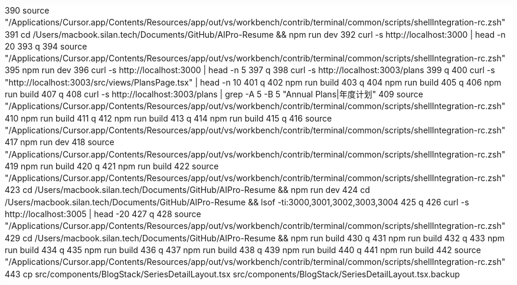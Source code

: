   390  source "/Applications/Cursor.app/Contents/Resources/app/out/vs/workbench/contrib/terminal/common/scripts/shellIntegration-rc.zsh"
  391  cd /Users/macbook.silan.tech/Documents/GitHub/AIPro-Resume && npm run dev
  392  curl -s http://localhost:3000 | head -n 20
  393  q
  394  source "/Applications/Cursor.app/Contents/Resources/app/out/vs/workbench/contrib/terminal/common/scripts/shellIntegration-rc.zsh"
  395  npm run dev
  396  curl -s http://localhost:3000 | head -n 5
  397  q
  398  curl -s http://localhost:3003/plans
  399  q
  400  curl -s "http://localhost:3003/src/views/PlansPage.tsx" | head -n 10
  401  q
  402  npm run build
  403  q
  404  npm run build
  405  q
  406  npm run build
  407  q
  408  curl -s http://localhost:3003/plans | grep -A 5 -B 5 "Annual Plans\|年度计划"
  409  source "/Applications/Cursor.app/Contents/Resources/app/out/vs/workbench/contrib/terminal/common/scripts/shellIntegration-rc.zsh"
  410  npm run build
  411  q
  412  npm run build
  413  q
  414  npm run build
  415  q
  416  source "/Applications/Cursor.app/Contents/Resources/app/out/vs/workbench/contrib/terminal/common/scripts/shellIntegration-rc.zsh"
  417  npm run dev
  418  source "/Applications/Cursor.app/Contents/Resources/app/out/vs/workbench/contrib/terminal/common/scripts/shellIntegration-rc.zsh"
  419  npm run build
  420  q
  421  npm run build
  422  source "/Applications/Cursor.app/Contents/Resources/app/out/vs/workbench/contrib/terminal/common/scripts/shellIntegration-rc.zsh"
  423  cd /Users/macbook.silan.tech/Documents/GitHub/AIPro-Resume && npm run dev
  424  cd /Users/macbook.silan.tech/Documents/GitHub/AIPro-Resume && lsof -ti:3000,3001,3002,3003,3004
  425  q
  426  curl -s http://localhost:3005 | head -20
  427  q
  428  source "/Applications/Cursor.app/Contents/Resources/app/out/vs/workbench/contrib/terminal/common/scripts/shellIntegration-rc.zsh"
  429  cd /Users/macbook.silan.tech/Documents/GitHub/AIPro-Resume && npm run build
  430  q
  431  npm run build
  432  q
  433  npm run build
  434  q
  435  npm run build
  436  q
  437  npm run build
  438  q
  439  npm run build
  440  q
  441  npm run build
  442  source "/Applications/Cursor.app/Contents/Resources/app/out/vs/workbench/contrib/terminal/common/scripts/shellIntegration-rc.zsh"
  443  cp src/components/BlogStack/SeriesDetailLayout.tsx src/components/BlogStack/SeriesDetailLayout.tsx.backup